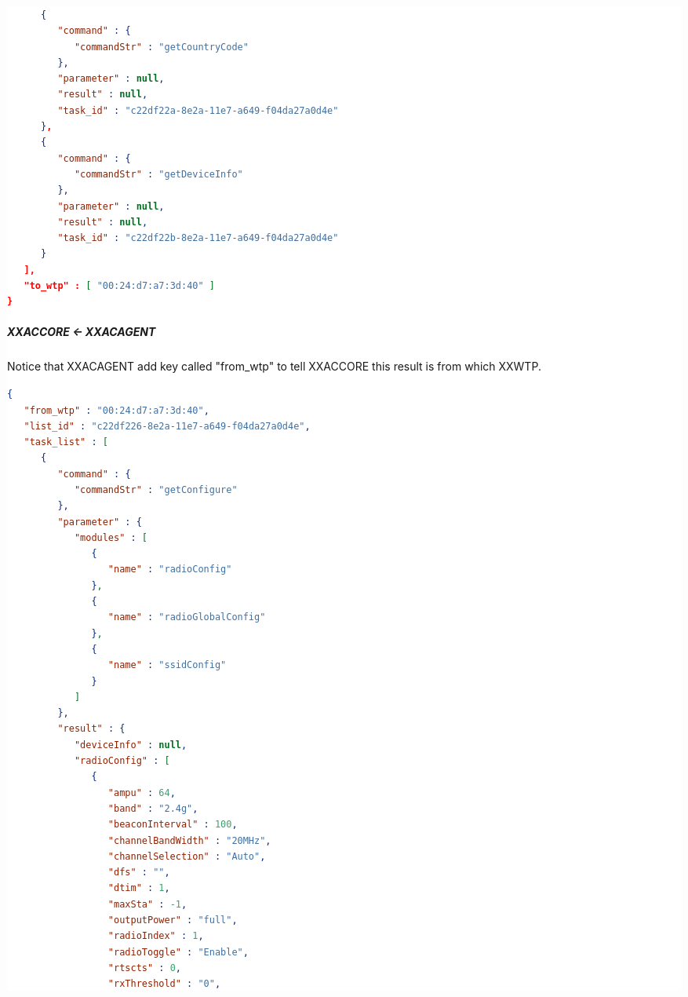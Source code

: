```json
      {
         "command" : {
            "commandStr" : "getCountryCode"
         },
         "parameter" : null,
         "result" : null,
         "task_id" : "c22df22a-8e2a-11e7-a649-f04da27a0d4e"
      },
      {
         "command" : {
            "commandStr" : "getDeviceInfo"
         },
         "parameter" : null,
         "result" : null,
         "task_id" : "c22df22b-8e2a-11e7-a649-f04da27a0d4e"
      }
   ],
   "to_wtp" : [ "00:24:d7:a7:3d:40" ]
}
```

##### XXACCORE <- XXACAGENT

Notice that XXACAGENT add key called "from_wtp" to tell XXACCORE this result is from which XXWTP.

```json
{
   "from_wtp" : "00:24:d7:a7:3d:40",
   "list_id" : "c22df226-8e2a-11e7-a649-f04da27a0d4e",
   "task_list" : [
      {
         "command" : {
            "commandStr" : "getConfigure"
         },
         "parameter" : {
            "modules" : [
               {
                  "name" : "radioConfig"
               },
               {
                  "name" : "radioGlobalConfig"
               },
               {
                  "name" : "ssidConfig"
               }
            ]
         },
         "result" : {
            "deviceInfo" : null,
            "radioConfig" : [
               {
                  "ampu" : 64,
                  "band" : "2.4g",
                  "beaconInterval" : 100,
                  "channelBandWidth" : "20MHz",
                  "channelSelection" : "Auto",
                  "dfs" : "",
                  "dtim" : 1,
                  "maxSta" : -1,
                  "outputPower" : "full",
                  "radioIndex" : 1,
                  "radioToggle" : "Enable",
                  "rtscts" : 0,
                  "rxThreshold" : "0",
```